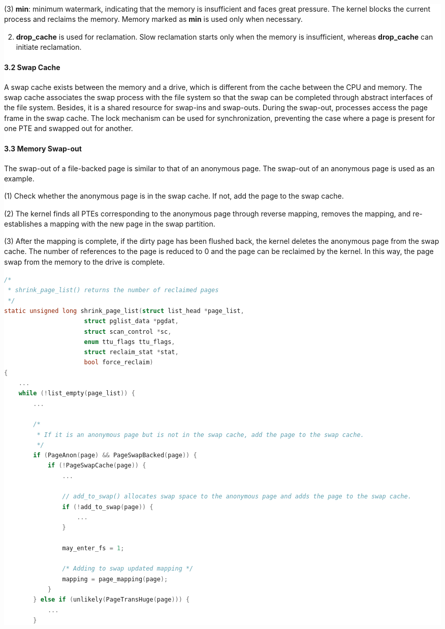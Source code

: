 (3) **min**: minimum watermark, indicating that the memory is insufficient and faces great pressure. The kernel blocks the current process and reclaims the memory. Memory marked as **min** is used only when necessary.

2. **drop_cache** is used for reclamation. Slow reclamation starts only when the memory is insufficient, whereas **drop_cache** can initiate reclamation.

#### 3.2 Swap Cache

A swap cache exists between the memory and a drive, which is different from the cache between the CPU and memory. The swap cache associates the swap process with the file system so that the swap can be completed through abstract interfaces of the file system. Besides, it is a shared resource for swap-ins and swap-outs. During the swap-out, processes access the page frame in the swap cache. The lock mechanism can be used for synchronization, preventing the case where a page is present for one PTE and swapped out for another.

#### 3.3 Memory Swap-out

The swap-out of a file-backed page is similar to that of an anonymous page. The swap-out of an anonymous page is used as an example.

(1) Check whether the anonymous page is in the swap cache. If not, add the page to the swap cache.

(2) The kernel finds all PTEs corresponding to the anonymous page through reverse mapping, removes the mapping, and re-establishes a mapping with the new page in the swap partition.

(3) After the mapping is complete, if the dirty page has been flushed back, the kernel deletes the anonymous page from the swap cache. The number of references to the page is reduced to 0 and the page can be reclaimed by the kernel. In this way, the page swap from the memory to the drive is complete.

```c
/*
 * shrink_page_list() returns the number of reclaimed pages
 */
static unsigned long shrink_page_list(struct list_head *page_list,
				      struct pglist_data *pgdat,
				      struct scan_control *sc,
				      enum ttu_flags ttu_flags,
				      struct reclaim_stat *stat,
				      bool force_reclaim)
{
	...
	while (!list_empty(page_list)) {
		...

		/*
		 * If it is an anonymous page but is not in the swap cache, add the page to the swap cache.
		 */
		if (PageAnon(page) && PageSwapBacked(page)) {
			if (!PageSwapCache(page)) {
				...

				// add_to_swap() allocates swap space to the anonymous page and adds the page to the swap cache.
				if (!add_to_swap(page)) {
					...
				}

				may_enter_fs = 1;

				/* Adding to swap updated mapping */
				mapping = page_mapping(page);
			}
		} else if (unlikely(PageTransHuge(page))) {
			...
		}
```